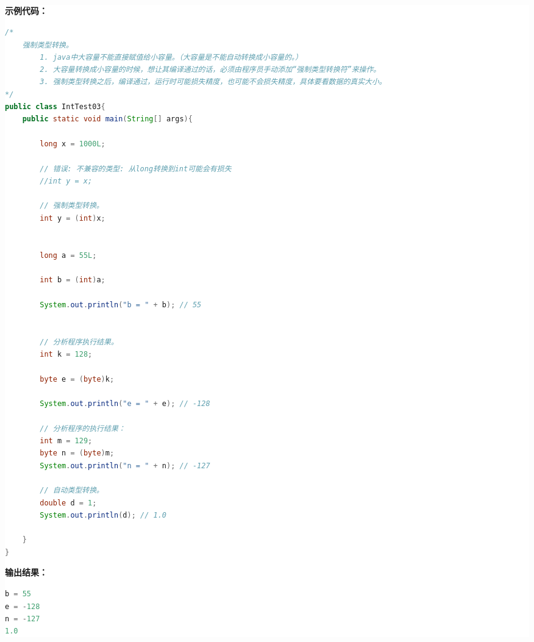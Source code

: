 
**示例代码：**
```java title="Java"
/*
	强制类型转换。
		1. java中大容量不能直接赋值给小容量。（大容量是不能自动转换成小容量的。）
		2. 大容量转换成小容量的时候，想让其编译通过的话，必须由程序员手动添加“强制类型转换符”来操作。
		3. 强制类型转换之后，编译通过，运行时可能损失精度，也可能不会损失精度，具体要看数据的真实大小。
*/
public class IntTest03{
	public static void main(String[] args){
		
		long x = 1000L;

		// 错误: 不兼容的类型: 从long转换到int可能会有损失
		//int y = x;

		// 强制类型转换。
		int y = (int)x;


		long a = 55L;

		int b = (int)a;

		System.out.println("b = " + b); // 55


		// 分析程序执行结果。
		int k = 128;

		byte e = (byte)k;

		System.out.println("e = " + e); // -128

		// 分析程序的执行结果：
		int m = 129;
		byte n = (byte)m;
		System.out.println("n = " + n); // -127

		// 自动类型转换。
		double d = 1;
		System.out.println(d); // 1.0

	}
}
```
**输出结果：**

```java title="Java"
b = 55
e = -128
n = -127
1.0
```
